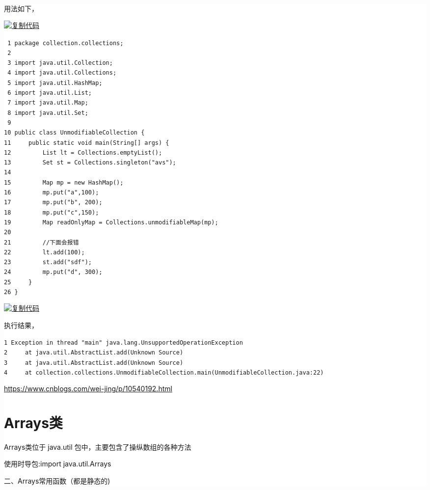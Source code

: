 用法如下，

[![复制代码](https://common.cnblogs.com/images/copycode.gif)](javascript:void(0);)

```
 1 package collection.collections;
 2 
 3 import java.util.Collection;
 4 import java.util.Collections;
 5 import java.util.HashMap;
 6 import java.util.List;
 7 import java.util.Map;
 8 import java.util.Set;
 9 
10 public class UnmodifiableCollection {
11     public static void main(String[] args) {
12         List lt = Collections.emptyList();
13         Set st = Collections.singleton("avs");
14         
15         Map mp = new HashMap();
16         mp.put("a",100);
17         mp.put("b", 200);
18         mp.put("c",150);
19         Map readOnlyMap = Collections.unmodifiableMap(mp);
20         
21         //下面会报错
22         lt.add(100);
23         st.add("sdf");
24         mp.put("d", 300);
25     }
26 }
```

[![复制代码](https://common.cnblogs.com/images/copycode.gif)](javascript:void(0);)

 

 执行结果，

```
1 Exception in thread "main" java.lang.UnsupportedOperationException
2     at java.util.AbstractList.add(Unknown Source)
3     at java.util.AbstractList.add(Unknown Source)
4     at collection.collections.UnmodifiableCollection.main(UnmodifiableCollection.java:22)
```



https://www.cnblogs.com/wei-jing/p/10540192.html

# Arrays类

Arrays类位于 java.util 包中，主要包含了操纵数组的各种方法

使用时导包:import java.util.Arrays

二、Arrays常用函数（都是静态的)
